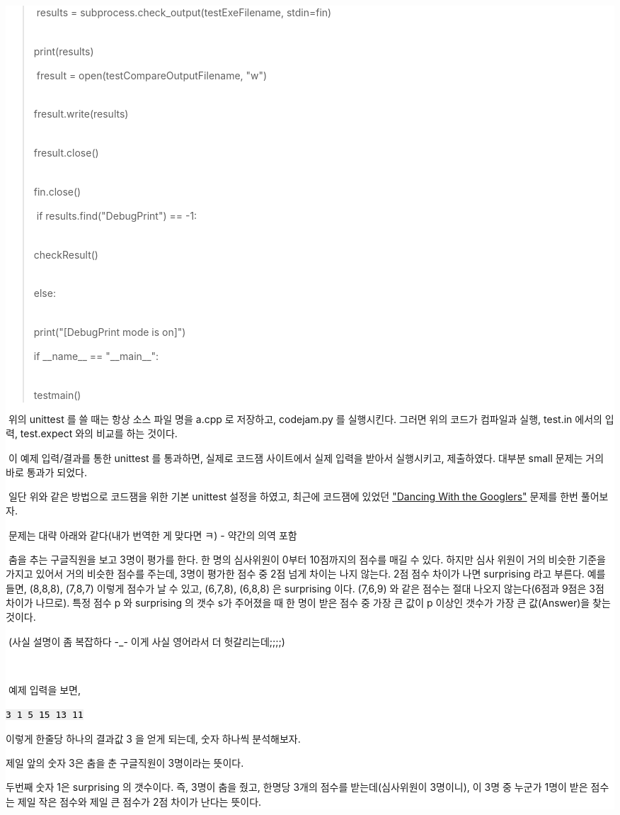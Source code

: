 > <span class="Apple-tab-span" style="white-space:pre"> </span>results = subprocess.check\_output(testExeFilename, stdin=fin)
>
> <span class="Apple-tab-span" style="white-space:pre"> </span>print(results)
>
> <span class="Apple-tab-span" style="white-space:pre"> </span>fresult = open(testCompareOutputFilename, "w")
>
> <span class="Apple-tab-span" style="white-space:pre"> </span>fresult.write(results)
>
> <span class="Apple-tab-span" style="white-space:pre"> </span>fresult.close()
>
> <span class="Apple-tab-span" style="white-space:pre"> </span>fin.close()
>
> <span class="Apple-tab-span" style="white-space:pre"> </span>if results.find("DebugPrint") == -1:
>
> <span class="Apple-tab-span" style="white-space:pre"> </span>checkResult()
>
> <span class="Apple-tab-span" style="white-space:pre"> </span>else:
>
> <span class="Apple-tab-span" style="white-space:pre"> </span>print("\[DebugPrint mode is on\]")
>
> if \_\_name\_\_ == "\_\_main\_\_":
>
> <span class="Apple-tab-span" style="white-space:pre"> </span>testmain()
>
 위의 unittest 를 쓸 때는 항상 소스 파일 명을 a.cpp 로 저장하고, codejam.py 를 실행시킨다. 그러면 위의 코드가 컴파일과 실행, test.in 에서의 입력, test.expect 와의 비교를 하는 것이다.

 이 예제 입력/결과를 통한 unittest 를 통과하면, 실제로 코드잼 사이트에서 실제 입력을 받아서 실행시키고, 제출하였다. 대부분 small 문제는 거의 바로 통과가 되었다.

 일단 위와 같은 방법으로 코드잼을 위한 기본 unittest 설정을 하였고, 최근에 코드잼에 있었던 <a href="http://code.google.com/codejam/contest/dashboard?c=1460488#s=p1" class="tx-link">&quot;Dancing With the Googlers&quot;</a> 문제를 한번 풀어보자.

 문제는 대략 아래와 같다(내가 번역한 게 맞다면 ㅋ) - 약간의 의역 포함

 춤을 추는 구글직원을 보고 3명이 평가를 한다. 한 명의 심사위원이 0부터 10점까지의 점수를 매길 수 있다. 하지만 심사 위원이 거의 비슷한 기준을 가지고 있어서 거의 비슷한 점수를 주는데, 3명이 평가한 점수 중 2점 넘게 차이는 나지 않는다. 2점 점수 차이가 나면 surprising 라고 부른다. 예를 들면, (8,8,8), (7,8,7) 이렇게 점수가 날 수 있고, (6,7,8), (6,8,8) 은 surprising 이다. (7,6,9) 와 같은 점수는 절대 나오지 않는다(6점과 9점은 3점 차이가 나므로). 특정 점수 p 와 surprising 의 갯수 s가 주어졌을 때 한 명이 받은 점수 중 가장 큰 값이 p 이상인 갯수가 가장 큰 값(Answer)을 찾는 것이다.

 (사실 설명이 좀 복잡하다 -\_- 이게 사실 영어라서 더 헛갈리는데;;;;)

 

 예제 입력을 보면,

<span style="color: rgb(0, 0, 0); font-family: 'bogus font here', monospace; font-size: 13px; line-height: normal; text-align: left; background-color: rgb(239, 239, 239); ">3 1 5 15 13 11</span>

이렇게 한줄당 하나의 결과값 3 을 얻게 되는데, 숫자 하나씩 분석해보자.

제일 앞의 숫자 3은 춤을 춘 구글직원이 3명이라는 뜻이다.

두번째 숫자 1은 surprising 의 갯수이다. 즉, 3명이 춤을 줬고, 한명당 3개의 점수를 받는데(심사위원이 3명이니), 이 3명 중 누군가 1명이 받은 점수는 제일 작은 점수와 제일 큰 점수가 2점 차이가 난다는 뜻이다.
